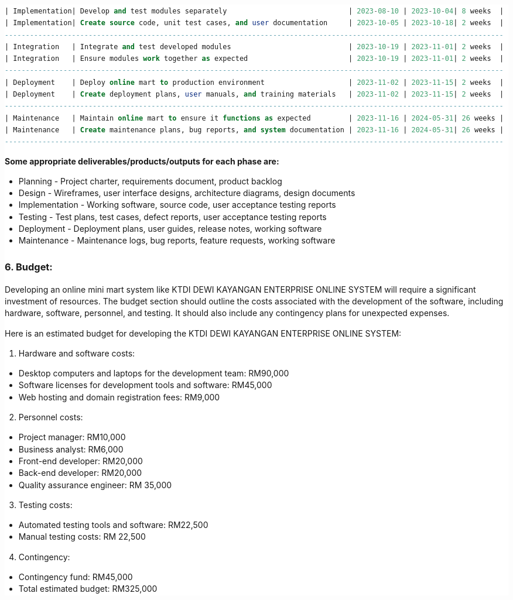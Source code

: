 ```sql
| Implementation| Develop and test modules separately                             | 2023-08-10 | 2023-10-04| 8 weeks  |
| Implementation| Create source code, unit test cases, and user documentation     | 2023-10-05 | 2023-10-18| 2 weeks  |
-----------------------------------------------------------------------------------------------------------------------
| Integration   | Integrate and test developed modules                            | 2023-10-19 | 2023-11-01| 2 weeks  |
| Integration   | Ensure modules work together as expected                        | 2023-10-19 | 2023-11-01| 2 weeks  |
-----------------------------------------------------------------------------------------------------------------------
| Deployment    | Deploy online mart to production environment                    | 2023-11-02 | 2023-11-15| 2 weeks  |
| Deployment    | Create deployment plans, user manuals, and training materials   | 2023-11-02 | 2023-11-15| 2 weeks  |
-----------------------------------------------------------------------------------------------------------------------
| Maintenance   | Maintain online mart to ensure it functions as expected         | 2023-11-16 | 2024-05-31| 26 weeks |
| Maintenance   | Create maintenance plans, bug reports, and system documentation | 2023-11-16 | 2024-05-31| 26 weeks |
-----------------------------------------------------------------------------------------------------------------------


```
**Some appropriate deliverables/products/outputs for each phase are:**

- Planning - Project charter, requirements document, product backlog
- Design - Wireframes, user interface designs, architecture diagrams, design documents
- Implementation - Working software, source code, user acceptance testing reports
- Testing - Test plans, test cases, defect reports, user acceptance testing reports
- Deployment - Deployment plans, user guides, release notes, working software
- Maintenance - Maintenance logs, bug reports, feature requests, working software

### 6. Budget:
Developing an online mini mart system like KTDI DEWI KAYANGAN ENTERPRISE ONLINE SYSTEM will require a significant investment of resources. The budget section should outline the costs associated with the development of the software, including hardware, software, personnel, and testing. It should also include any contingency plans for unexpected expenses.

Here is an estimated budget for developing the KTDI DEWI KAYANGAN ENTERPRISE ONLINE SYSTEM:

1. Hardware and software costs:
- Desktop computers and laptops for the development team: RM90,000
- Software licenses for development tools and software: RM45,000
- Web hosting and domain registration fees: RM9,000
2. Personnel costs:
- Project manager: RM10,000
- Business analyst: RM6,000
- Front-end developer: RM20,000
- Back-end developer: RM20,000
- Quality assurance engineer: RM 35,000
3. Testing costs:
- Automated testing tools and software: RM22,500
- Manual testing costs: RM 22,500
4. Contingency:
- Contingency fund: RM45,000
- Total estimated budget: RM325,000
